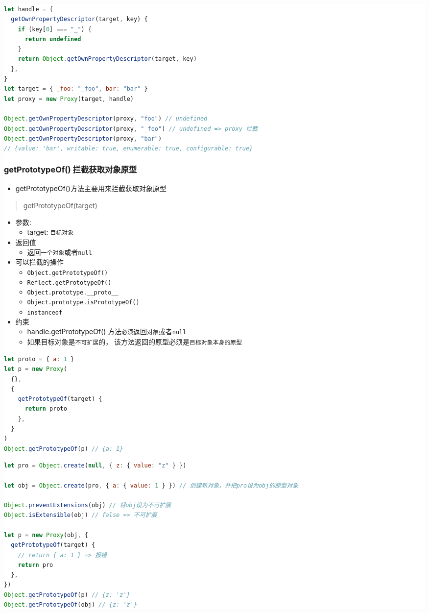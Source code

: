 ```js
let handle = {
  getOwnPropertyDescriptor(target, key) {
    if (key[0] === "_") {
      return undefined
    }
    return Object.getOwnPropertyDescriptor(target, key)
  },
}
let target = { _foo: "_foo", bar: "bar" }
let proxy = new Proxy(target, handle)

Object.getOwnPropertyDescriptor(proxy, "foo") // undefined
Object.getOwnPropertyDescriptor(proxy, "_foo") // undefined => proxy 拦截
Object.getOwnPropertyDescriptor(proxy, "bar")
// {value: 'bar', writable: true, enumerable: true, configurable: true}
```

### getPrototypeOf() 拦截获取对象原型

- getPrototypeOf()方法主要用来拦截获取对象原型

> getPrototypeOf(target)

- 参数:
  - target: `目标对象`
- 返回值
  - 返回`一个对象`或者`null`
- 可以拦截的操作
  - `Object.getPrototypeOf()`
  - `Reflect.getPrototypeOf()`
  - `Object.prototype.__proto__`
  - `Object.prototype.isPrototypeOf()`
  - `instanceof`
- 约束
  - handle.getPrototypeOf() 方法`必须`返回`对象`或者`null`
  - 如果目标对象是`不可扩展`的， 该方法返回的原型必须是`目标对象本身的原型`

```js
let proto = { a: 1 }
let p = new Proxy(
  {},
  {
    getPrototypeOf(target) {
      return proto
    },
  }
)
Object.getPrototypeOf(p) // {a: 1}
```

```js
let pro = Object.create(null, { z: { value: "z" } })

let obj = Object.create(pro, { a: { value: 1 } }) // 创建新对象，并把pro设为obj的原型对象

Object.preventExtensions(obj) // 将obj设为不可扩展
Object.isExtensible(obj) // false => 不可扩展

let p = new Proxy(obj, {
  getPrototypeOf(target) {
    // return { a: 1 } => 报错
    return pro
  },
})
Object.getPrototypeOf(p) // {z: 'z'}
Object.getPrototypeOf(obj) // {z: 'z'}
```